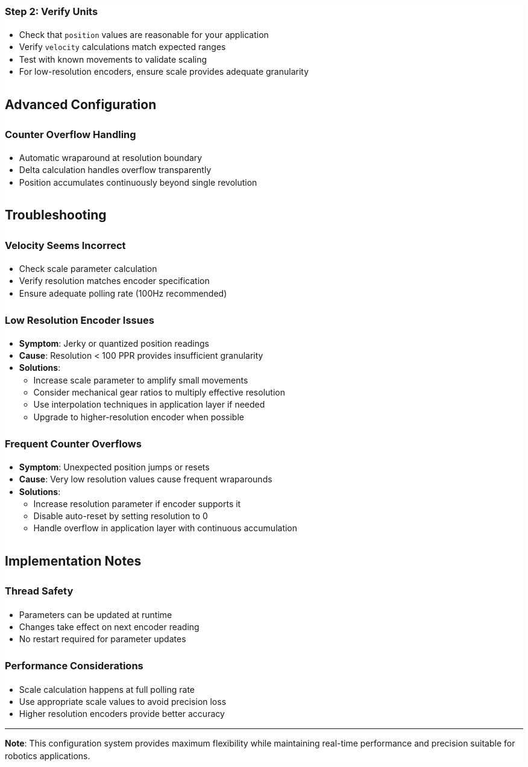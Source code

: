 ### Step 2: Verify Units
- Check that `position` values are reasonable for your application
- Verify `velocity` calculations match expected ranges
- Test with known movements to validate scaling
- For low-resolution encoders, ensure scale provides adequate granularity

## Advanced Configuration

### Counter Overflow Handling
- Automatic wraparound at resolution boundary
- Delta calculation handles overflow transparently
- Position accumulates continuously beyond single revolution

## Troubleshooting

### Velocity Seems Incorrect
- Check scale parameter calculation
- Verify resolution matches encoder specification
- Ensure adequate polling rate (100Hz recommended)

### Low Resolution Encoder Issues
- **Symptom**: Jerky or quantized position readings
- **Cause**: Resolution < 100 PPR provides insufficient granularity
- **Solutions**:
  - Increase scale parameter to amplify small movements
  - Consider mechanical gear ratios to multiply effective resolution
  - Use interpolation techniques in application layer if needed
  - Upgrade to higher-resolution encoder when possible

### Frequent Counter Overflows
- **Symptom**: Unexpected position jumps or resets
- **Cause**: Very low resolution values cause frequent wraparounds
- **Solutions**:
  - Increase resolution parameter if encoder supports it
  - Disable auto-reset by setting resolution to 0
  - Handle overflow in application layer with continuous accumulation

## Implementation Notes

### Thread Safety
- Parameters can be updated at runtime
- Changes take effect on next encoder reading
- No restart required for parameter updates

### Performance Considerations
- Scale calculation happens at full polling rate
- Use appropriate scale values to avoid precision loss
- Higher resolution encoders provide better accuracy

---

**Note**: This configuration system provides maximum flexibility while maintaining real-time performance and precision suitable for robotics applications.
